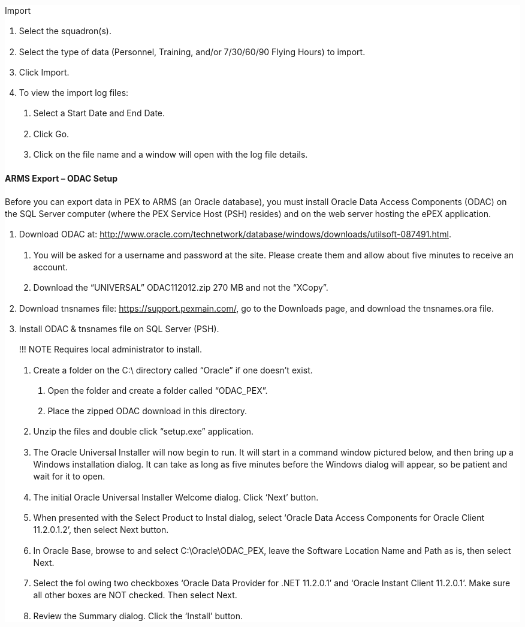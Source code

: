 Import 

1.  Select the squadron\(s\). 

2.  Select the type of data \(Personnel, Training, and/or 7/30/60/90 Flying Hours\) to import. 

3.  Click Import. 

4.  To view the import log files: 

    1.  Select a Start Date and End Date. 

    2.  Click Go. 

    3.  Click on the file name and a window will open with the log file details. 

#### ARMS Export – ODAC Setup 

Before you can export data in PEX to ARMS \(an Oracle database\), you must install Oracle Data Access Components \(ODAC\) on the SQL Server computer \(where the PEX Service Host \(PSH\) resides\) and on the web server hosting the ePEX application. 

1.  Download ODAC at: http://www.oracle.com/technetwork/database/windows/downloads/utilsoft-087491.html. 

    1.  You will be asked for a username and password at the site. Please create them and allow about five minutes to receive an account. 

    2.  Download the “UNIVERSAL” ODAC112012.zip 270 MB and not the “XCopy”. 

2.  Download tnsnames file: https://support.pexmain.com/, go to the Downloads page, and download the tnsnames.ora file. 

3.  Install ODAC & tnsnames file on SQL Server \(PSH\). 

    !!! NOTE
        Requires local administrator to install. 

    1.  Create a folder on the C:\\ directory called “Oracle” if one doesn’t exist.

        1. Open the folder and create a folder called “ODAC\_PEX”. 

        2. Place the zipped ODAC download in this directory. 

    2.  Unzip the files and double click “setup.exe” application. 

    3.  The Oracle Universal Installer will now begin to run. It will start in a command window pictured below, and then bring up a Windows installation dialog. It can take as long as five minutes before the Windows dialog will appear, so be patient and wait for it to open. 

    4.  The initial Oracle Universal Installer Welcome dialog. Click ‘Next’ button. 

    5.  When presented with the Select Product to Instal dialog, select ‘Oracle Data Access Components for Oracle Client 11.2.0.1.2’, then select Next button. 

    6.  In Oracle Base, browse to and select C:\\Oracle\\ODAC\_PEX, leave the Software Location Name and Path as is, then select Next. 

    7.  Select the fol owing two checkboxes ‘Oracle Data Provider for .NET 11.2.0.1’ and ‘Oracle Instant Client 11.2.0.1’. Make sure all other boxes are NOT checked. Then select Next. 

    8.  Review the Summary dialog. Click the ‘Install’ button. 
